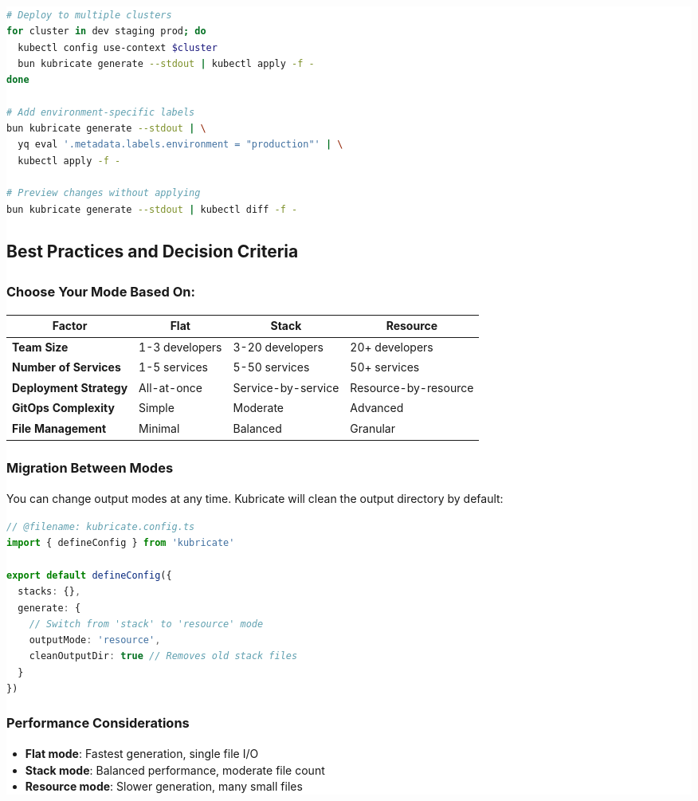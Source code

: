 ```bash
# Deploy to multiple clusters
for cluster in dev staging prod; do
  kubectl config use-context $cluster
  bun kubricate generate --stdout | kubectl apply -f -
done

# Add environment-specific labels
bun kubricate generate --stdout | \
  yq eval '.metadata.labels.environment = "production"' | \
  kubectl apply -f -

# Preview changes without applying
bun kubricate generate --stdout | kubectl diff -f -
```

## Best Practices and Decision Criteria

### Choose Your Mode Based On:

| Factor | Flat | Stack | Resource |
|--------|------|-------|----------|
| **Team Size** | 1-3 developers | 3-20 developers | 20+ developers |
| **Number of Services** | 1-5 services | 5-50 services | 50+ services |
| **Deployment Strategy** | All-at-once | Service-by-service | Resource-by-resource |
| **GitOps Complexity** | Simple | Moderate | Advanced |
| **File Management** | Minimal | Balanced | Granular |

### Migration Between Modes

You can change output modes at any time. Kubricate will clean the output directory by default:

```ts
// @filename: kubricate.config.ts
import { defineConfig } from 'kubricate'

export default defineConfig({
  stacks: {},
  generate: {
    // Switch from 'stack' to 'resource' mode
    outputMode: 'resource',
    cleanOutputDir: true // Removes old stack files
  }
})
```

### Performance Considerations

- **Flat mode**: Fastest generation, single file I/O
- **Stack mode**: Balanced performance, moderate file count
- **Resource mode**: Slower generation, many small files
